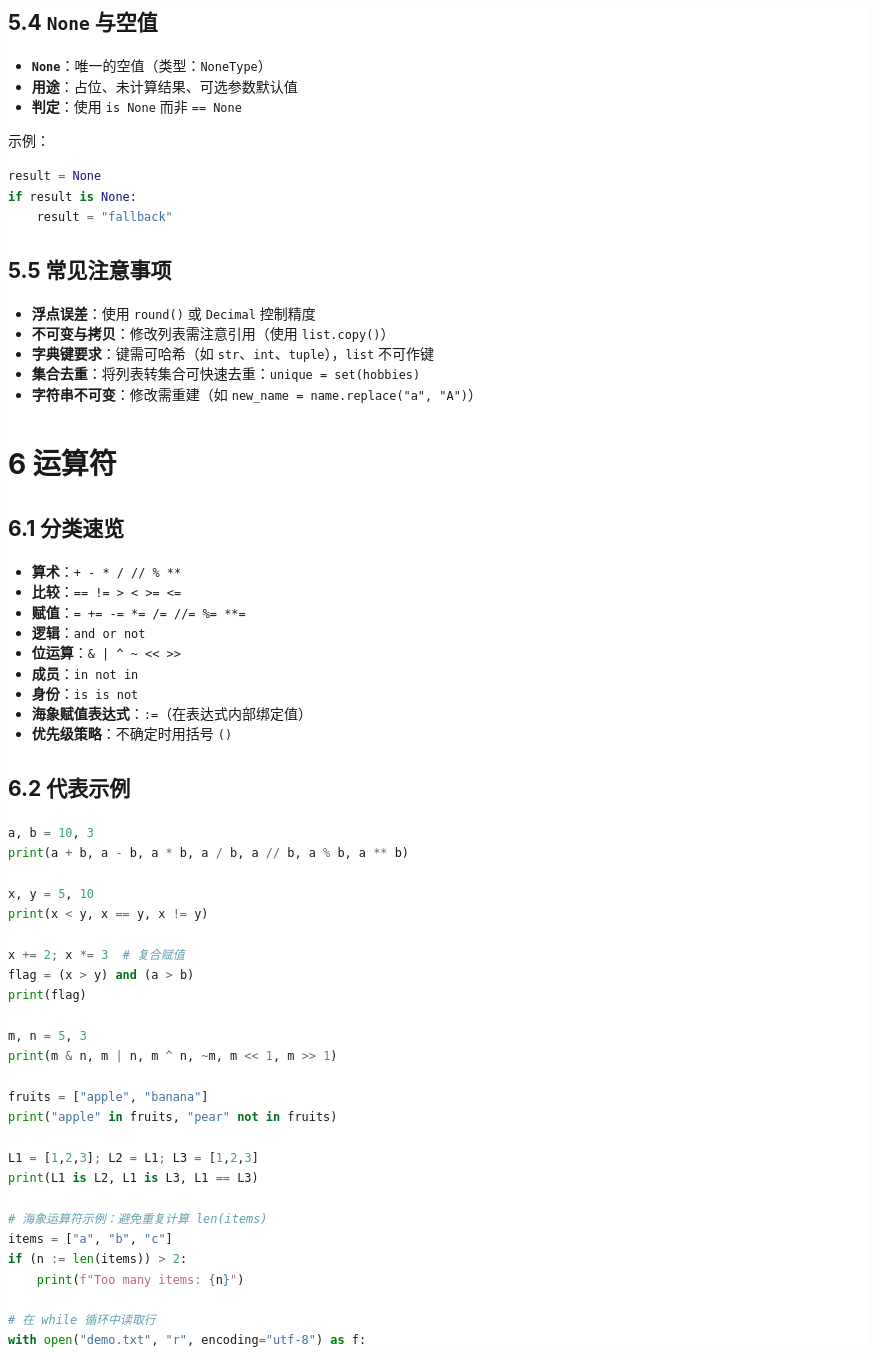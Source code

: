 ## 5.4 `None` 与空值
- **`None`**：唯一的空值（类型：`NoneType`）
- **用途**：占位、未计算结果、可选参数默认值
- **判定**：使用 `is None` 而非 `== None`

示例：
```python
result = None
if result is None:
    result = "fallback"
```

## 5.5 常见注意事项
- **浮点误差**：使用 `round()` 或 `Decimal` 控制精度
- **不可变与拷贝**：修改列表需注意引用（使用 `list.copy()`）
- **字典键要求**：键需可哈希（如 `str`、`int`、`tuple`），`list` 不可作键
- **集合去重**：将列表转集合可快速去重：`unique = set(hobbies)`
- **字符串不可变**：修改需重建（如 `new_name = name.replace("a", "A")`）

# 6 运算符

## 6.1 分类速览
- **算术**：`+ - * / // % **`
- **比较**：`== != > < >= <=`
- **赋值**：`= += -= *= /= //= %= **=`
- **逻辑**：`and or not`
- **位运算**：`& | ^ ~ << >>`
- **成员**：`in not in`
- **身份**：`is is not`
- **海象赋值表达式**：`:=`（在表达式内部绑定值）
- **优先级策略**：不确定时用括号 `()`

## 6.2 代表示例
```python
a, b = 10, 3
print(a + b, a - b, a * b, a / b, a // b, a % b, a ** b)

x, y = 5, 10
print(x < y, x == y, x != y)

x += 2; x *= 3  # 复合赋值
flag = (x > y) and (a > b)
print(flag)

m, n = 5, 3
print(m & n, m | n, m ^ n, ~m, m << 1, m >> 1)

fruits = ["apple", "banana"]
print("apple" in fruits, "pear" not in fruits)

L1 = [1,2,3]; L2 = L1; L3 = [1,2,3]
print(L1 is L2, L1 is L3, L1 == L3)

# 海象运算符示例：避免重复计算 len(items)
items = ["a", "b", "c"]
if (n := len(items)) > 2:
    print(f"Too many items: {n}")

# 在 while 循环中读取行
with open("demo.txt", "r", encoding="utf-8") as f:
```